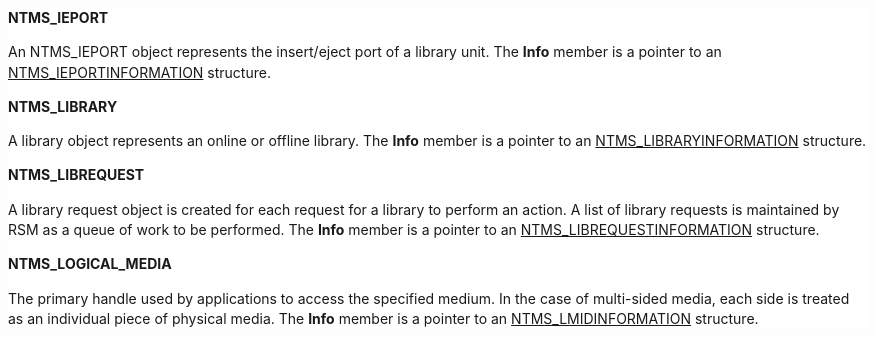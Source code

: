 </td>
</tr>
<tr>
<td width="40%"><a id="NTMS_IEPORT"></a><a id="ntms_ieport"></a><dl>
<dt><b>NTMS_IEPORT</b></dt>
</dl>
</td>
<td width="60%">
An NTMS_IEPORT object represents the insert/eject port of a library unit. The <b>Info</b> member is a pointer to an 
<a href="https://docs.microsoft.com/windows/desktop/api/ntmsapi/ns-ntmsapi-ntms_ieportinformation">NTMS_IEPORTINFORMATION</a> structure.

</td>
</tr>
<tr>
<td width="40%"><a id="NTMS_LIBRARY"></a><a id="ntms_library"></a><dl>
<dt><b>NTMS_LIBRARY</b></dt>
</dl>
</td>
<td width="60%">
A library object represents an online or offline library. The <b>Info</b> member is a pointer to an 
<a href="https://docs.microsoft.com/windows/desktop/api/ntmsapi/ns-ntmsapi-ntms_libraryinformation">NTMS_LIBRARYINFORMATION</a> structure.

</td>
</tr>
<tr>
<td width="40%"><a id="NTMS_LIBREQUEST"></a><a id="ntms_librequest"></a><dl>
<dt><b>NTMS_LIBREQUEST</b></dt>
</dl>
</td>
<td width="60%">
A library request object is created for each request for a library to perform an action. A list of library requests is maintained by RSM as a queue of work to be performed. The <b>Info</b> member is a pointer to an 
<a href="https://docs.microsoft.com/windows/desktop/api/ntmsapi/ns-ntmsapi-ntms_librequestinformationa">NTMS_LIBREQUESTINFORMATION</a> structure.

</td>
</tr>
<tr>
<td width="40%"><a id="NTMS_LOGICAL_MEDIA"></a><a id="ntms_logical_media"></a><dl>
<dt><b>NTMS_LOGICAL_MEDIA</b></dt>
</dl>
</td>
<td width="60%">
The primary handle used by applications to access the specified medium. In the case of multi-sided media, each side is treated as an individual piece of physical media. The <b>Info</b> member is a pointer to an 
<a href="https://docs.microsoft.com/windows/desktop/api/ntmsapi/ns-ntmsapi-ntms_lmidinformation">NTMS_LMIDINFORMATION</a> structure.
